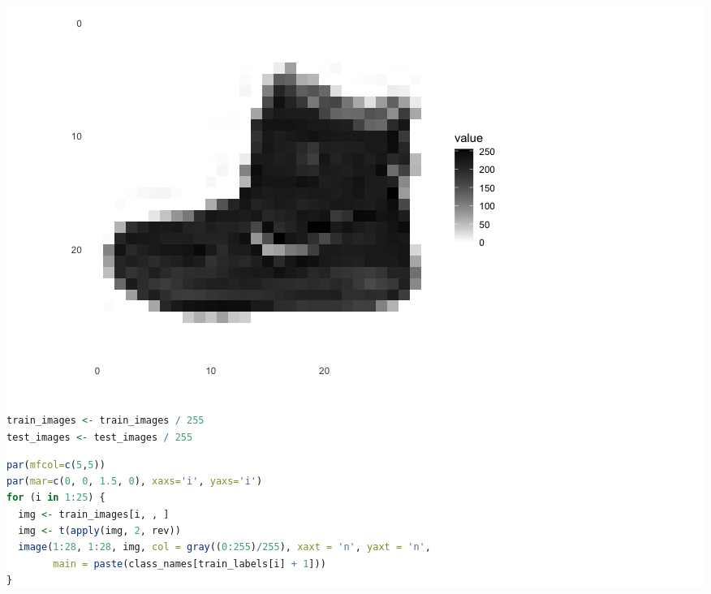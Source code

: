 ![](HW6---Introduction-to-Neural-networks_files/figure-gfm/unnamed-chunk-7-1.png)

``` r
train_images <- train_images / 255
test_images <- test_images / 255
```

``` r
par(mfcol=c(5,5))
par(mar=c(0, 0, 1.5, 0), xaxs='i', yaxs='i')
for (i in 1:25) {
  img <- train_images[i, , ]
  img <- t(apply(img, 2, rev))
  image(1:28, 1:28, img, col = gray((0:255)/255), xaxt = 'n', yaxt = 'n',
        main = paste(class_names[train_labels[i] + 1]))
}
```

